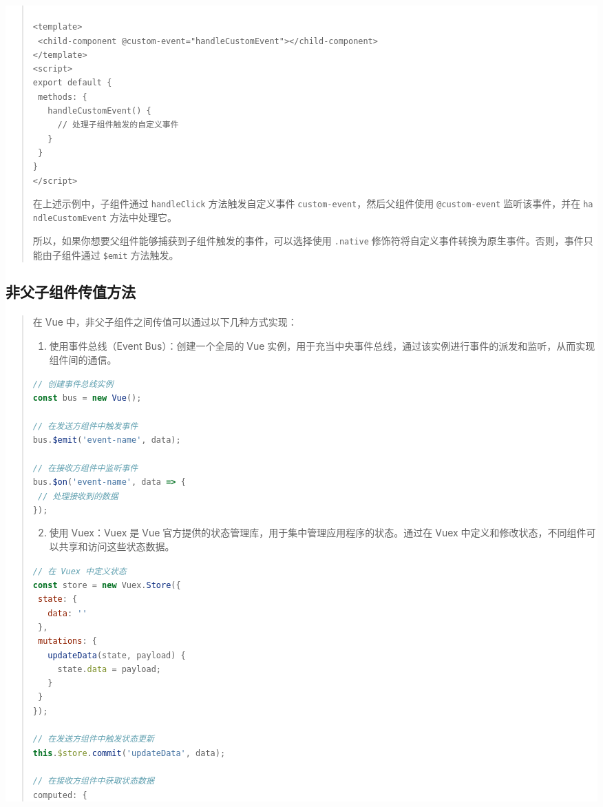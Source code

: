 >```vue
>
><template>
>  <child-component @custom-event="handleCustomEvent"></child-component>
></template>
><script>
>export default {
>  methods: {
>    handleCustomEvent() {
>      // 处理子组件触发的自定义事件
>    }
>  }
>}
></script>
>```
>
>在上述示例中，子组件通过 `handleClick` 方法触发自定义事件 `custom-event`，然后父组件使用 `@custom-event` 监听该事件，并在 `handleCustomEvent` 方法中处理它。
>
>所以，如果你想要父组件能够捕获到子组件触发的事件，可以选择使用 `.native` 修饰符将自定义事件转换为原生事件。否则，事件只能由子组件通过 `$emit` 方法触发。



## 非父子组件传值方法

>
>
>在 Vue 中，非父子组件之间传值可以通过以下几种方式实现：
>
>1. 使用事件总线（Event Bus）：创建一个全局的 Vue 实例，用于充当中央事件总线，通过该实例进行事件的派发和监听，从而实现组件间的通信。
>
>```javascript
>// 创建事件总线实例
>const bus = new Vue();
>
>// 在发送方组件中触发事件
>bus.$emit('event-name', data);
>
>// 在接收方组件中监听事件
>bus.$on('event-name', data => {
>  // 处理接收到的数据
>});
>```
>
>2. 使用 Vuex：Vuex 是 Vue 官方提供的状态管理库，用于集中管理应用程序的状态。通过在 Vuex 中定义和修改状态，不同组件可以共享和访问这些状态数据。
>
>```javascript
>// 在 Vuex 中定义状态
>const store = new Vuex.Store({
>  state: {
>    data: ''
>  },
>  mutations: {
>    updateData(state, payload) {
>      state.data = payload;
>    }
>  }
>});
>
>// 在发送方组件中触发状态更新
>this.$store.commit('updateData', data);
>
>// 在接收方组件中获取状态数据
>computed: {